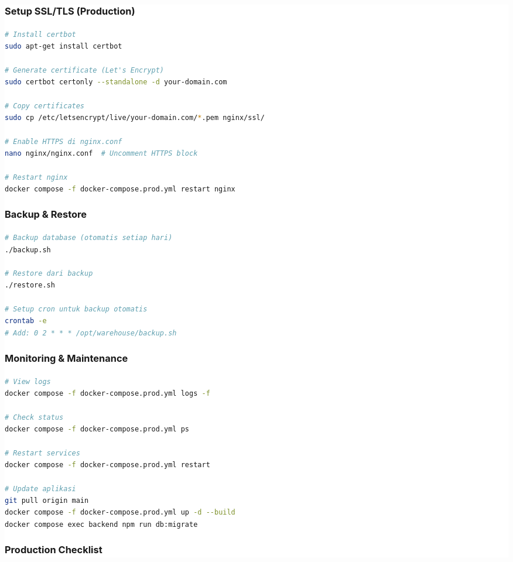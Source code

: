 ### **Setup SSL/TLS (Production)**

```bash
# Install certbot
sudo apt-get install certbot

# Generate certificate (Let's Encrypt)
sudo certbot certonly --standalone -d your-domain.com

# Copy certificates
sudo cp /etc/letsencrypt/live/your-domain.com/*.pem nginx/ssl/

# Enable HTTPS di nginx.conf
nano nginx/nginx.conf  # Uncomment HTTPS block

# Restart nginx
docker compose -f docker-compose.prod.yml restart nginx
```

### **Backup & Restore**

```bash
# Backup database (otomatis setiap hari)
./backup.sh

# Restore dari backup
./restore.sh

# Setup cron untuk backup otomatis
crontab -e
# Add: 0 2 * * * /opt/warehouse/backup.sh
```

### **Monitoring & Maintenance**

```bash
# View logs
docker compose -f docker-compose.prod.yml logs -f

# Check status
docker compose -f docker-compose.prod.yml ps

# Restart services
docker compose -f docker-compose.prod.yml restart

# Update aplikasi
git pull origin main
docker compose -f docker-compose.prod.yml up -d --build
docker compose exec backend npm run db:migrate
```

### **Production Checklist**
